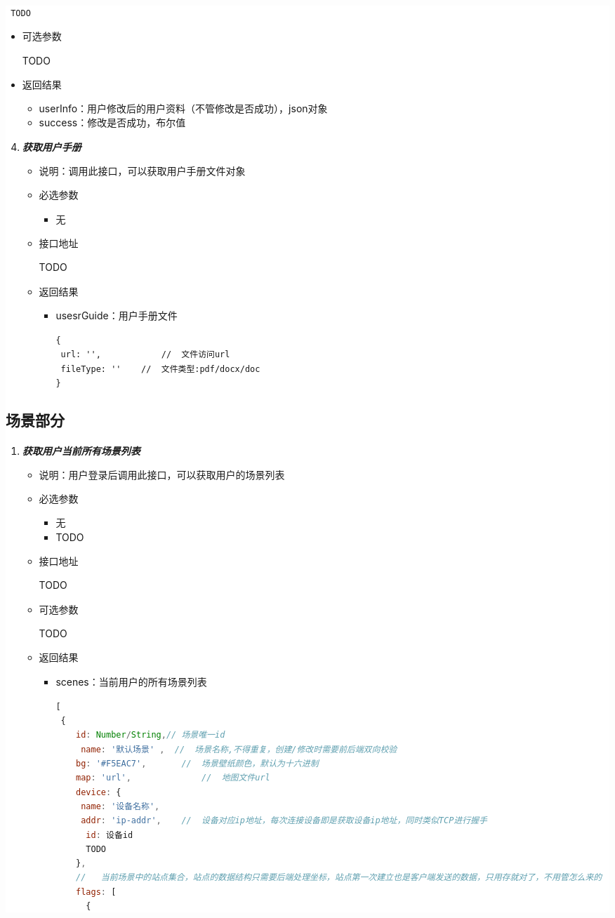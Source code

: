      TODO

   - 可选参数

     TODO

   - 返回结果

     - userInfo：用户修改后的用户资料（不管修改是否成功），json对象
     - success：修改是否成功，布尔值

4. ***获取用户手册***

   - 说明：调用此接口，可以获取用户手册文件对象

   - 必选参数

     - 无

   - 接口地址

     TODO

   - 返回结果

     - usesrGuide：用户手册文件

       ```
       {
       	url: '',			//	文件访问url
       	fileType: ''	//	文件类型:pdf/docx/doc
       }
       ```

       

## 场景部分

1. ***获取用户当前所有场景列表***

   - 说明：用户登录后调用此接口，可以获取用户的场景列表

   - 必选参数

     - 无
     - TODO

   - 接口地址

     TODO

   - 可选参数

     TODO

   - 返回结果

     - scenes：当前用户的所有场景列表

       ```javascript
       [
       	{
           id: Number/String,//	场景唯一id
       		name: '默认场景' ,	//	场景名称,不得重复，创建/修改时需要前后端双向校验
           bg: '#F5EAC7',		//	场景壁纸颜色，默认为十六进制
           map: 'url',				//	地图文件url
           device: {
           	name: '设备名称',
           	addr: 'ip-addr',	//	设备对应ip地址，每次连接设备即是获取设备ip地址，同时类似TCP进行握手
             id: 设备id
             TODO
           },
           //	当前场景中的站点集合，站点的数据结构只需要后端处理坐标，站点第一次建立也是客户端发送的数据，只用存就对了，不用管怎么来的
           flags: [
             {